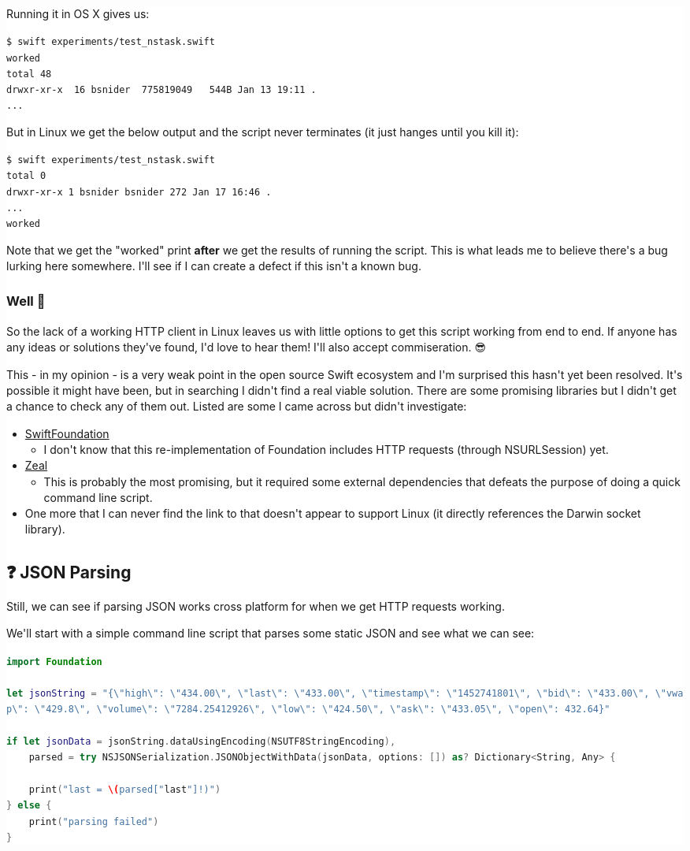 Running it in OS X gives us:

```bash
$ swift experiments/test_nstask.swift
worked
total 48
drwxr-xr-x  16 bsnider  775819049   544B Jan 13 19:11 .
...
```

But in Linux we get the below output and the script never terminates (it just hanges until you kill it):

```bash
$ swift experiments/test_nstask.swift
total 0
drwxr-xr-x 1 bsnider bsnider 272 Jan 17 16:46 .
...
worked
```

Note that we get the "worked" print **after** we get the results of running the script. This is what leads me to believe there's a bug lurking here somewhere. I'll see if I can create a defect if this isn't a known bug.

### Well 💩

So the lack of a working HTTP client in Linux leaves us with little options to get this script working from end to end. If anyone has any ideas or solutions they've found, I'd love to hear them! I'll also accept commiseration. 😎

This - in my opinion - is a very weak point in the open source Swift ecosystem and I'm surprised this hasn't yet been resolved. It's possible it might have been, but in searching I didn't find a real viable solution. There are some promising libraries but I didn't get a chance to check any of them out. Listed are some I came across but didn't investigate:

- [SwiftFoundation](https://github.com/PureSwift/SwiftFoundation)
    - I don't know that this re-implementation of Foundation includes HTTP requests (through NSURLSession) yet.
- [Zeal](https://github.com/Zewo/Zeal)
    - This is probably the most promising, but it required some external dependencies that defeats the purpose of doing a quick command line script.
- One more that I can never find the link to that doesn't appear to support Linux (it directly references the Darwin socket library).

## ❓ JSON Parsing

Still, we can see if parsing JSON works cross platform for when we get HTTP requests working.

We'll start with a simple command line script that parses some static JSON and see what we can see:

```swift
import Foundation

let jsonString = "{\"high\": \"434.00\", \"last\": \"433.00\", \"timestamp\": \"1452741801\", \"bid\": \"433.00\", \"vwap\": \"429.8\", \"volume\": \"7284.25412926\", \"low\": \"424.50\", \"ask\": \"433.05\", \"open\": 432.64}"

if let jsonData = jsonString.dataUsingEncoding(NSUTF8StringEncoding),
    parsed = try NSJSONSerialization.JSONObjectWithData(jsonData, options: []) as? Dictionary<String, Any> {

    print("last = \(parsed["last"]!)")
} else {
    print("parsing failed")
}
```

